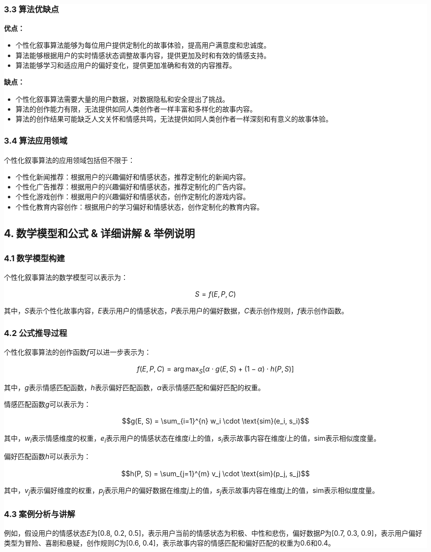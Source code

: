 ### 3.3 算法优缺点

**优点：**

* 个性化叙事算法能够为每位用户提供定制化的故事体验，提高用户满意度和忠诚度。
* 算法能够根据用户的实时情感状态调整故事内容，提供更加及时和有效的情感支持。
* 算法能够学习和适应用户的偏好变化，提供更加准确和有效的内容推荐。

**缺点：**

* 个性化叙事算法需要大量的用户数据，对数据隐私和安全提出了挑战。
* 算法的创作能力有限，无法提供如同人类创作者一样丰富和多样化的故事内容。
* 算法的创作结果可能缺乏人文关怀和情感共鸣，无法提供如同人类创作者一样深刻和有意义的故事体验。

### 3.4 算法应用领域

个性化叙事算法的应用领域包括但不限于：

* 个性化新闻推荐：根据用户的兴趣偏好和情感状态，推荐定制化的新闻内容。
* 个性化广告推荐：根据用户的兴趣偏好和情感状态，推荐定制化的广告内容。
* 个性化游戏创作：根据用户的兴趣偏好和情感状态，创作定制化的游戏内容。
* 个性化教育内容创作：根据用户的学习偏好和情感状态，创作定制化的教育内容。

## 4. 数学模型和公式 & 详细讲解 & 举例说明

### 4.1 数学模型构建

个性化叙事算法的数学模型可以表示为：

$$S = f(E, P, C)$$

其中，$S$表示个性化故事内容，$E$表示用户的情感状态，$P$表示用户的偏好数据，$C$表示创作规则，$f$表示创作函数。

### 4.2 公式推导过程

个性化叙事算法的创作函数$f$可以进一步表示为：

$$f(E, P, C) = \arg\max_{S} \left[ \alpha \cdot g(E, S) + (1 - \alpha) \cdot h(P, S) \right]$$

其中，$g$表示情感匹配函数，$h$表示偏好匹配函数，$\alpha$表示情感匹配和偏好匹配的权重。

情感匹配函数$g$可以表示为：

$$g(E, S) = \sum_{i=1}^{n} w_i \cdot \text{sim}(e_i, s_i)$$

其中，$w_i$表示情感维度的权重，$e_i$表示用户的情感状态在维度$i$上的值，$s_i$表示故事内容在维度$i$上的值，$\text{sim}$表示相似度度量。

偏好匹配函数$h$可以表示为：

$$h(P, S) = \sum_{j=1}^{m} v_j \cdot \text{sim}(p_j, s_j)$$

其中，$v_j$表示偏好维度的权重，$p_j$表示用户的偏好数据在维度$j$上的值，$s_j$表示故事内容在维度$j$上的值，$\text{sim}$表示相似度度量。

### 4.3 案例分析与讲解

例如，假设用户的情感状态$E$为[0.8, 0.2, 0.5]，表示用户当前的情感状态为积极、中性和悲伤，偏好数据$P$为[0.7, 0.3, 0.9]，表示用户偏好类型为冒险、喜剧和悬疑，创作规则$C$为[0.6, 0.4]，表示故事内容的情感匹配和偏好匹配的权重为0.6和0.4。

